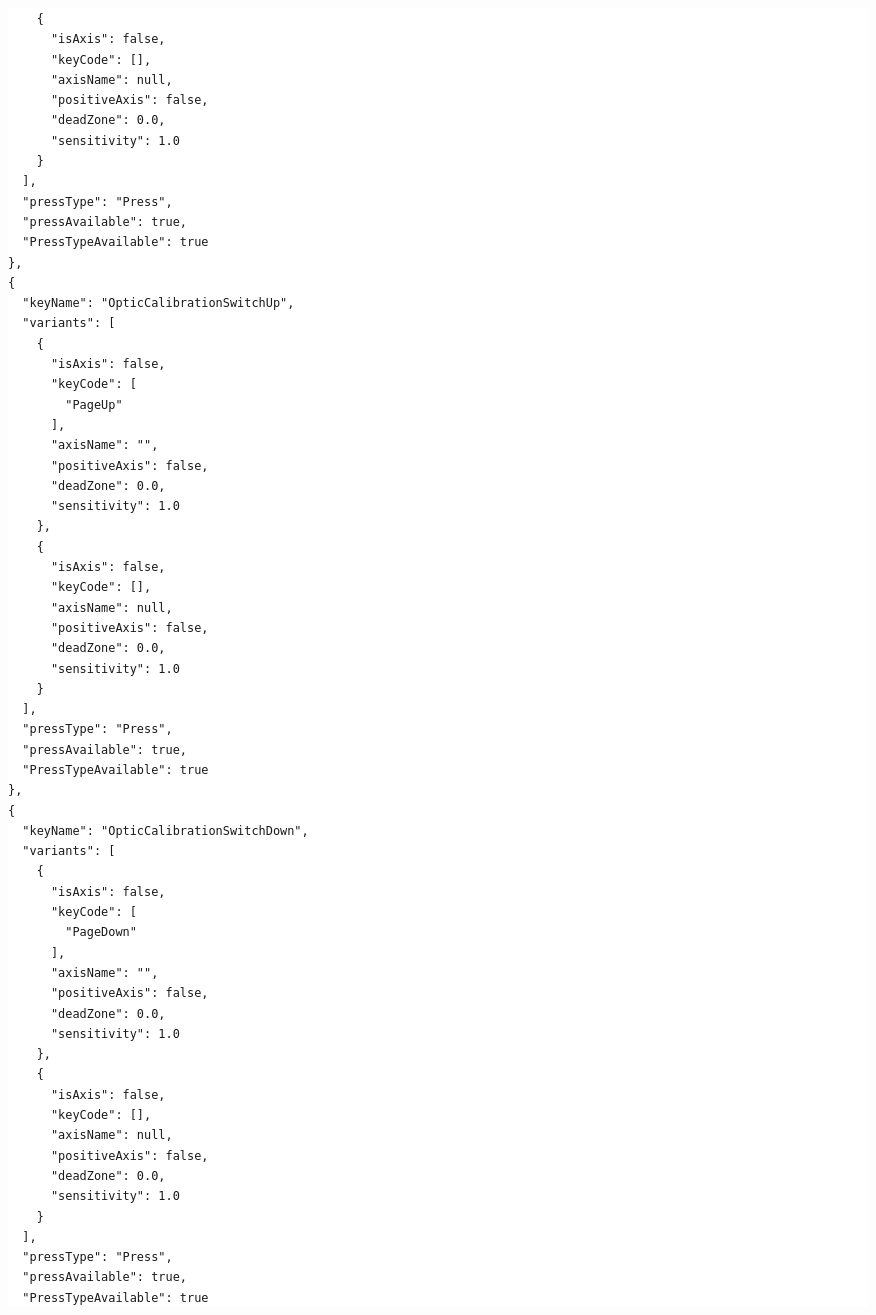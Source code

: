         {
          "isAxis": false,
          "keyCode": [],
          "axisName": null,
          "positiveAxis": false,
          "deadZone": 0.0,
          "sensitivity": 1.0
        }
      ],
      "pressType": "Press",
      "pressAvailable": true,
      "PressTypeAvailable": true
    },
    {
      "keyName": "OpticCalibrationSwitchUp",
      "variants": [
        {
          "isAxis": false,
          "keyCode": [
            "PageUp"
          ],
          "axisName": "",
          "positiveAxis": false,
          "deadZone": 0.0,
          "sensitivity": 1.0
        },
        {
          "isAxis": false,
          "keyCode": [],
          "axisName": null,
          "positiveAxis": false,
          "deadZone": 0.0,
          "sensitivity": 1.0
        }
      ],
      "pressType": "Press",
      "pressAvailable": true,
      "PressTypeAvailable": true
    },
    {
      "keyName": "OpticCalibrationSwitchDown",
      "variants": [
        {
          "isAxis": false,
          "keyCode": [
            "PageDown"
          ],
          "axisName": "",
          "positiveAxis": false,
          "deadZone": 0.0,
          "sensitivity": 1.0
        },
        {
          "isAxis": false,
          "keyCode": [],
          "axisName": null,
          "positiveAxis": false,
          "deadZone": 0.0,
          "sensitivity": 1.0
        }
      ],
      "pressType": "Press",
      "pressAvailable": true,
      "PressTypeAvailable": true